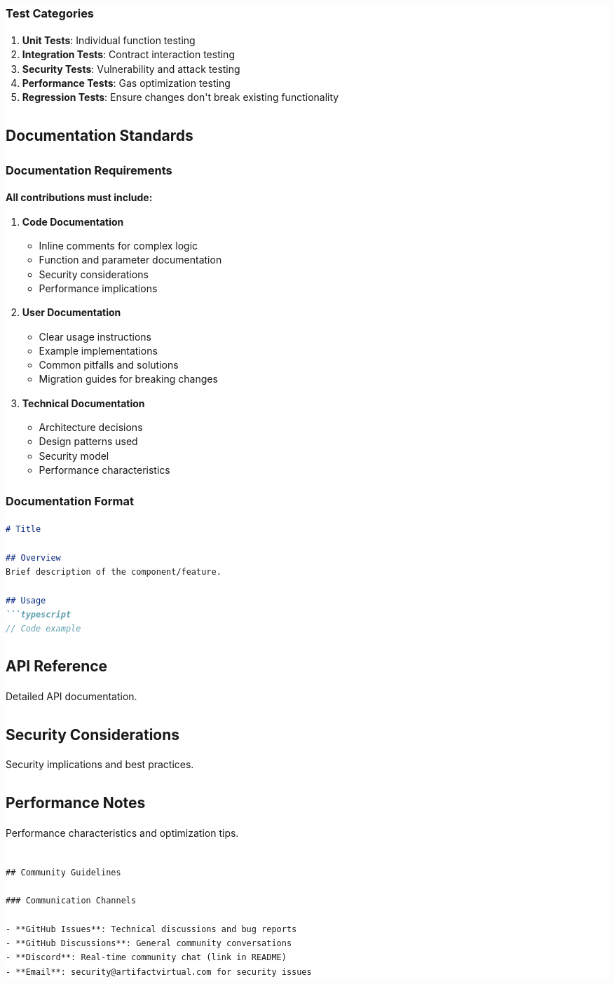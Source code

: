 ### Test Categories

1. **Unit Tests**: Individual function testing
2. **Integration Tests**: Contract interaction testing
3. **Security Tests**: Vulnerability and attack testing
4. **Performance Tests**: Gas optimization testing
5. **Regression Tests**: Ensure changes don't break existing functionality

## Documentation Standards

### Documentation Requirements

**All contributions must include:**

1. **Code Documentation**
   - Inline comments for complex logic
   - Function and parameter documentation
   - Security considerations
   - Performance implications

2. **User Documentation**
   - Clear usage instructions
   - Example implementations
   - Common pitfalls and solutions
   - Migration guides for breaking changes

3. **Technical Documentation**
   - Architecture decisions
   - Design patterns used
   - Security model
   - Performance characteristics

### Documentation Format

```markdown
# Title

## Overview
Brief description of the component/feature.

## Usage
```typescript
// Code example
```

## API Reference
Detailed API documentation.

## Security Considerations
Security implications and best practices.

## Performance Notes
Performance characteristics and optimization tips.
```

## Community Guidelines

### Communication Channels

- **GitHub Issues**: Technical discussions and bug reports
- **GitHub Discussions**: General community conversations
- **Discord**: Real-time community chat (link in README)
- **Email**: security@artifactvirtual.com for security issues
```